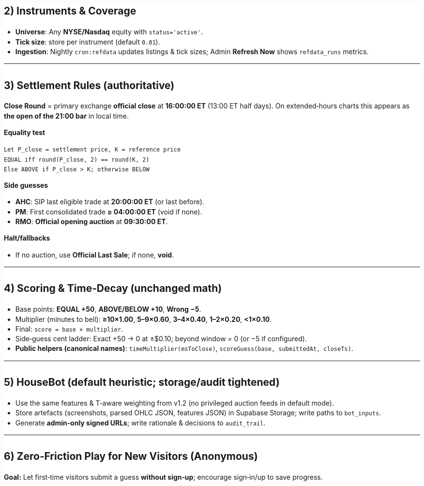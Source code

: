 ## 2) Instruments & Coverage
- **Universe**: Any **NYSE/Nasdaq** equity with `status='active'`.
- **Tick size**: store per instrument (default `0.01`).
- **Ingestion**: Nightly `cron:refdata` updates listings & tick sizes; Admin **Refresh Now** shows `refdata_runs` metrics.

---

## 3) Settlement Rules (authoritative)
**Close Round** = primary exchange **official close** at **16:00:00 ET** (13:00 ET half days). On extended‑hours charts this appears as **the open of the 21:00 bar** in local time.

**Equality test**
```
Let P_close = settlement price, K = reference price
EQUAL iff round(P_close, 2) == round(K, 2)
Else ABOVE if P_close > K; otherwise BELOW
```

**Side guesses**
- **AHC**: SIP last eligible trade at **20:00:00 ET** (or last before).
- **PM**: First consolidated trade **≥ 04:00:00 ET** (void if none).
- **RMO**: **Official opening auction** at **09:30:00 ET**.

**Halt/fallbacks**
- If no auction, use **Official Last Sale**; if none, **void**.

---

## 4) Scoring & Time‑Decay (unchanged math)
- Base points: **EQUAL +50**, **ABOVE/BELOW +10**, **Wrong −5**.
- Multiplier (minutes to bell): **≥10×1.00**, **5–9×0.60**, **3–4×0.40**, **1–2×0.20**, **&lt;1×0.10**.
- Final: `score = base × multiplier`.
- Side‑guess cent ladder: Exact +50 → 0 at ±$0.10; beyond window = 0 (or −5 if configured).
- **Public helpers (canonical names)**: `timeMultiplier(msToClose)`, `scoreGuess(base, submittedAt, closeTs)`.

---

## 5) HouseBot (default heuristic; storage/audit tightened)
- Use the same features & T‑aware weighting from v1.2 (no privileged auction feeds in default mode).
- Store artefacts (screenshots, parsed OHLC JSON, features JSON) in Supabase Storage; write paths to `bot_inputs`.
- Generate **admin‑only signed URLs**; write rationale & decisions to `audit_trail`.

---

## 6) Zero‑Friction Play for New Visitors (Anonymous)
**Goal:** Let first‑time visitors submit a guess **without sign‑up**; encourage sign‑in/up to save progress.
